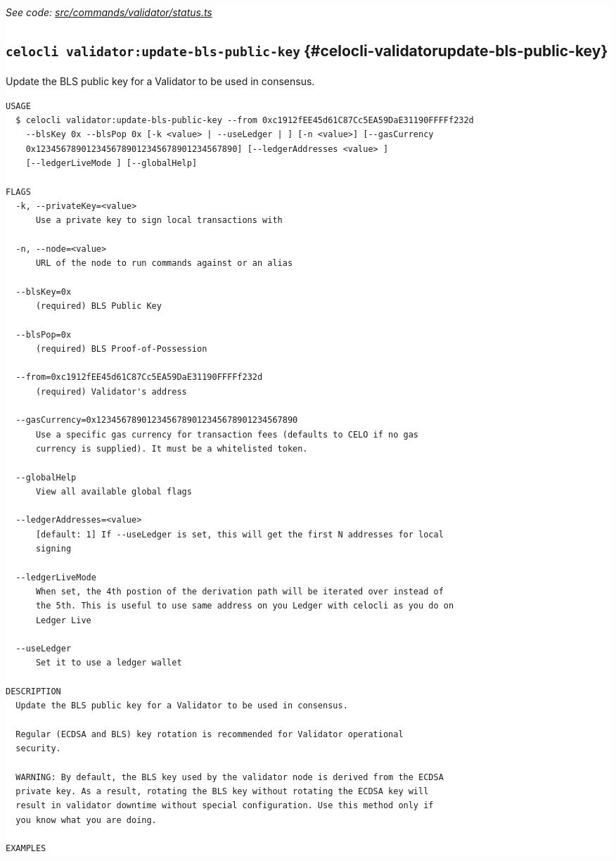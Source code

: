 _See code: [src/commands/validator/status.ts](https://github.com/celo-org/developer-tooling/tree/master/packages/cli/src/commands/validator/status.ts)_

## `celocli validator:update-bls-public-key` {#celocli-validatorupdate-bls-public-key}

Update the BLS public key for a Validator to be used in consensus.

```
USAGE
  $ celocli validator:update-bls-public-key --from 0xc1912fEE45d61C87Cc5EA59DaE31190FFFFf232d
    --blsKey 0x --blsPop 0x [-k <value> | --useLedger | ] [-n <value>] [--gasCurrency
    0x1234567890123456789012345678901234567890] [--ledgerAddresses <value> ]
    [--ledgerLiveMode ] [--globalHelp]

FLAGS
  -k, --privateKey=<value>
      Use a private key to sign local transactions with

  -n, --node=<value>
      URL of the node to run commands against or an alias

  --blsKey=0x
      (required) BLS Public Key

  --blsPop=0x
      (required) BLS Proof-of-Possession

  --from=0xc1912fEE45d61C87Cc5EA59DaE31190FFFFf232d
      (required) Validator's address

  --gasCurrency=0x1234567890123456789012345678901234567890
      Use a specific gas currency for transaction fees (defaults to CELO if no gas
      currency is supplied). It must be a whitelisted token.

  --globalHelp
      View all available global flags

  --ledgerAddresses=<value>
      [default: 1] If --useLedger is set, this will get the first N addresses for local
      signing

  --ledgerLiveMode
      When set, the 4th postion of the derivation path will be iterated over instead of
      the 5th. This is useful to use same address on you Ledger with celocli as you do on
      Ledger Live

  --useLedger
      Set it to use a ledger wallet

DESCRIPTION
  Update the BLS public key for a Validator to be used in consensus.

  Regular (ECDSA and BLS) key rotation is recommended for Validator operational
  security.

  WARNING: By default, the BLS key used by the validator node is derived from the ECDSA
  private key. As a result, rotating the BLS key without rotating the ECDSA key will
  result in validator downtime without special configuration. Use this method only if
  you know what you are doing.

EXAMPLES
```